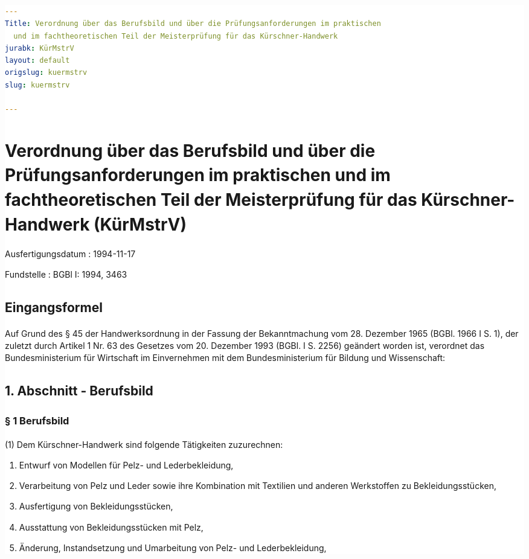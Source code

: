```yaml
---
Title: Verordnung über das Berufsbild und über die Prüfungsanforderungen im praktischen
  und im fachtheoretischen Teil der Meisterprüfung für das Kürschner-Handwerk
jurabk: KürMstrV
layout: default
origslug: kuermstrv
slug: kuermstrv

---
```


# Verordnung über das Berufsbild und über die Prüfungsanforderungen im praktischen und im fachtheoretischen Teil der Meisterprüfung für das Kürschner-Handwerk (KürMstrV)

Ausfertigungsdatum
:   1994-11-17

Fundstelle
:   BGBl I: 1994, 3463



## Eingangsformel

Auf Grund des § 45 der Handwerksordnung in der Fassung der
Bekanntmachung vom 28. Dezember 1965 (BGBl. 1966 I S. 1), der zuletzt
durch Artikel 1 Nr. 63 des Gesetzes vom 20. Dezember 1993 (BGBl. I S.
2256) geändert worden ist, verordnet das Bundesministerium für
Wirtschaft im Einvernehmen mit dem Bundesministerium für Bildung und
Wissenschaft:


## 1. Abschnitt - Berufsbild



### § 1 Berufsbild

(1) Dem Kürschner-Handwerk sind folgende Tätigkeiten zuzurechnen:

1.  Entwurf von Modellen für Pelz- und Lederbekleidung,


2.  Verarbeitung von Pelz und Leder sowie ihre Kombination mit Textilien
    und anderen Werkstoffen zu Bekleidungsstücken,


3.  Ausfertigung von Bekleidungsstücken,


4.  Ausstattung von Bekleidungsstücken mit Pelz,


5.  Änderung, Instandsetzung und Umarbeitung von Pelz- und
    Lederbekleidung,

